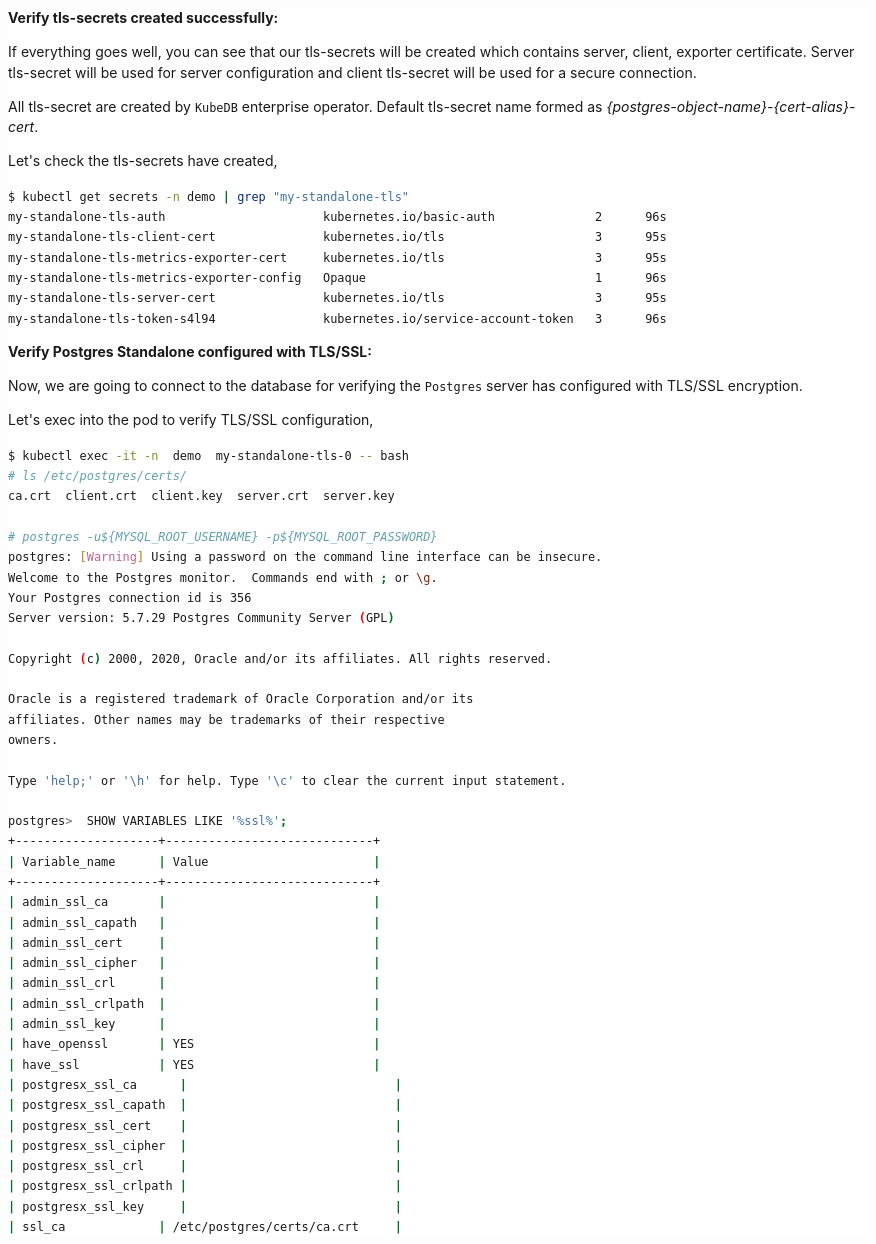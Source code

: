 **Verify tls-secrets created successfully:**

If everything goes well, you can see that our tls-secrets will be created which contains server, client, exporter certificate. Server tls-secret will be used for server configuration and client tls-secret will be used for a secure connection.

All tls-secret are created by `KubeDB` enterprise operator. Default tls-secret name formed as _{postgres-object-name}-{cert-alias}-cert_.

Let's check the tls-secrets have created,

```bash
$ kubectl get secrets -n demo | grep "my-standalone-tls"
my-standalone-tls-auth                      kubernetes.io/basic-auth              2      96s
my-standalone-tls-client-cert               kubernetes.io/tls                     3      95s
my-standalone-tls-metrics-exporter-cert     kubernetes.io/tls                     3      95s
my-standalone-tls-metrics-exporter-config   Opaque                                1      96s
my-standalone-tls-server-cert               kubernetes.io/tls                     3      95s
my-standalone-tls-token-s4l94               kubernetes.io/service-account-token   3      96s
```

**Verify Postgres Standalone configured with TLS/SSL:**

Now, we are going to connect to the database for verifying the `Postgres` server has configured with TLS/SSL encryption.

Let's exec into the pod to verify TLS/SSL configuration,

```bash
$ kubectl exec -it -n  demo  my-standalone-tls-0 -- bash
# ls /etc/postgres/certs/
ca.crt  client.crt  client.key  server.crt  server.key

# postgres -u${MYSQL_ROOT_USERNAME} -p${MYSQL_ROOT_PASSWORD}
postgres: [Warning] Using a password on the command line interface can be insecure.
Welcome to the Postgres monitor.  Commands end with ; or \g.
Your Postgres connection id is 356
Server version: 5.7.29 Postgres Community Server (GPL)

Copyright (c) 2000, 2020, Oracle and/or its affiliates. All rights reserved.

Oracle is a registered trademark of Oracle Corporation and/or its
affiliates. Other names may be trademarks of their respective
owners.

Type 'help;' or '\h' for help. Type '\c' to clear the current input statement.

postgres>  SHOW VARIABLES LIKE '%ssl%';
+--------------------+-----------------------------+
| Variable_name      | Value                       |
+--------------------+-----------------------------+
| admin_ssl_ca       |                             |
| admin_ssl_capath   |                             |
| admin_ssl_cert     |                             |
| admin_ssl_cipher   |                             |
| admin_ssl_crl      |                             |
| admin_ssl_crlpath  |                             |
| admin_ssl_key      |                             |
| have_openssl       | YES                         |
| have_ssl           | YES                         |
| postgresx_ssl_ca      |                             |
| postgresx_ssl_capath  |                             |
| postgresx_ssl_cert    |                             |
| postgresx_ssl_cipher  |                             |
| postgresx_ssl_crl     |                             |
| postgresx_ssl_crlpath |                             |
| postgresx_ssl_key     |                             |
| ssl_ca             | /etc/postgres/certs/ca.crt     |
```